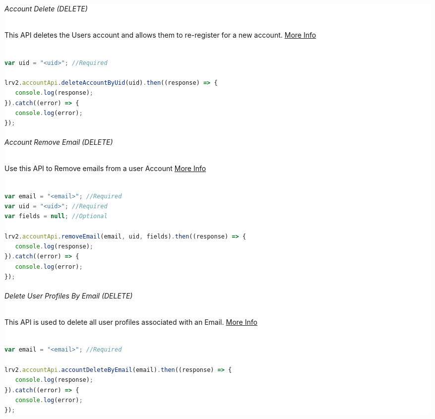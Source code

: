   
  
 
<h6 id="DeleteAccountByUid-delete-"> Account Delete (DELETE)</h6>

 This API deletes the Users account and allows them to re-register for a new account.  [More Info](https://www.loginradius.com/docs/api/v2/customer-identity-api/account/account-delete)

 
 

 ```js

var uid = "<uid>"; //Required

lrv2.accountApi.deleteAccountByUid(uid).then((response) => {
    console.log(response);
}).catch((error) => {
    console.log(error);
});

 ```
 
  
  
 
<h6 id="RemoveEmail-delete-"> Account Remove Email (DELETE)</h6>

 Use this API to Remove emails from a user Account  [More Info](https://www.loginradius.com/docs/api/v2/customer-identity-api/account/account-email-delete)

 
 

 ```js

var email = "<email>"; //Required
var uid = "<uid>"; //Required
var fields = null; //Optional

lrv2.accountApi.removeEmail(email, uid, fields).then((response) => {
    console.log(response);
}).catch((error) => {
    console.log(error);
});

 ```
 
  
  
 
<h6 id="AccountDeleteByEmail-delete-"> Delete User Profiles By Email (DELETE)</h6>

 This API is used to delete all user profiles associated with an Email.  [More Info](https://www.loginradius.com/docs/api/v2/customer-identity-api/account/account-email-delete/)

 
 

 ```js

var email = "<email>"; //Required

lrv2.accountApi.accountDeleteByEmail(email).then((response) => {
    console.log(response);
}).catch((error) => {
    console.log(error);
});

 ```
 